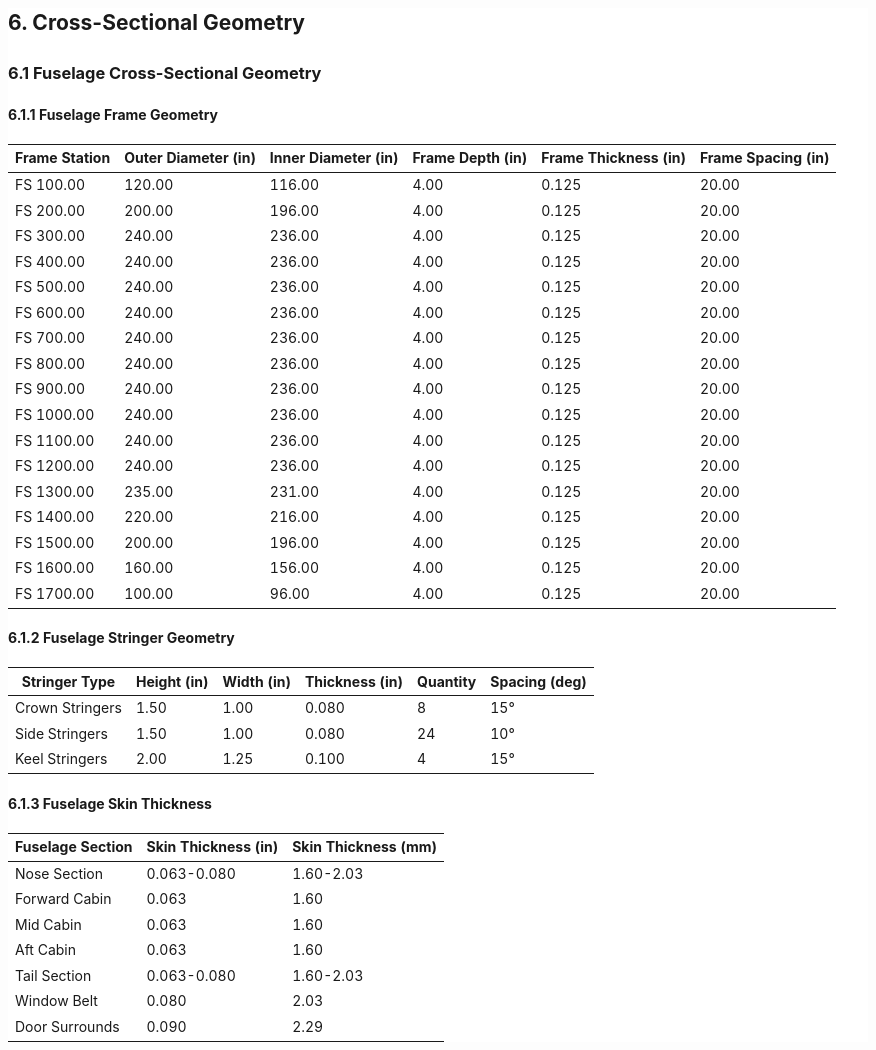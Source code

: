## 6. Cross-Sectional Geometry

### 6.1 Fuselage Cross-Sectional Geometry

#### 6.1.1 Fuselage Frame Geometry

| Frame Station | Outer Diameter (in) | Inner Diameter (in) | Frame Depth (in) | Frame Thickness (in) | Frame Spacing (in) |
|---------------|---------------------|---------------------|------------------|----------------------|-------------------|
| FS 100.00 | 120.00 | 116.00 | 4.00 | 0.125 | 20.00 |
| FS 200.00 | 200.00 | 196.00 | 4.00 | 0.125 | 20.00 |
| FS 300.00 | 240.00 | 236.00 | 4.00 | 0.125 | 20.00 |
| FS 400.00 | 240.00 | 236.00 | 4.00 | 0.125 | 20.00 |
| FS 500.00 | 240.00 | 236.00 | 4.00 | 0.125 | 20.00 |
| FS 600.00 | 240.00 | 236.00 | 4.00 | 0.125 | 20.00 |
| FS 700.00 | 240.00 | 236.00 | 4.00 | 0.125 | 20.00 |
| FS 800.00 | 240.00 | 236.00 | 4.00 | 0.125 | 20.00 |
| FS 900.00 | 240.00 | 236.00 | 4.00 | 0.125 | 20.00 |
| FS 1000.00 | 240.00 | 236.00 | 4.00 | 0.125 | 20.00 |
| FS 1100.00 | 240.00 | 236.00 | 4.00 | 0.125 | 20.00 |
| FS 1200.00 | 240.00 | 236.00 | 4.00 | 0.125 | 20.00 |
| FS 1300.00 | 235.00 | 231.00 | 4.00 | 0.125 | 20.00 |
| FS 1400.00 | 220.00 | 216.00 | 4.00 | 0.125 | 20.00 |
| FS 1500.00 | 200.00 | 196.00 | 4.00 | 0.125 | 20.00 |
| FS 1600.00 | 160.00 | 156.00 | 4.00 | 0.125 | 20.00 |
| FS 1700.00 | 100.00 | 96.00 | 4.00 | 0.125 | 20.00 |

#### 6.1.2 Fuselage Stringer Geometry

| Stringer Type | Height (in) | Width (in) | Thickness (in) | Quantity | Spacing (deg) |
|---------------|------------|------------|----------------|----------|---------------|
| Crown Stringers | 1.50 | 1.00 | 0.080 | 8 | 15° |
| Side Stringers | 1.50 | 1.00 | 0.080 | 24 | 10° |
| Keel Stringers | 2.00 | 1.25 | 0.100 | 4 | 15° |

#### 6.1.3 Fuselage Skin Thickness

| Fuselage Section | Skin Thickness (in) | Skin Thickness (mm) |
|------------------|---------------------|---------------------|
| Nose Section | 0.063-0.080 | 1.60-2.03 |
| Forward Cabin | 0.063 | 1.60 |
| Mid Cabin | 0.063 | 1.60 |
| Aft Cabin | 0.063 | 1.60 |
| Tail Section | 0.063-0.080 | 1.60-2.03 |
| Window Belt | 0.080 | 2.03 |
| Door Surrounds | 0.090 | 2.29 |